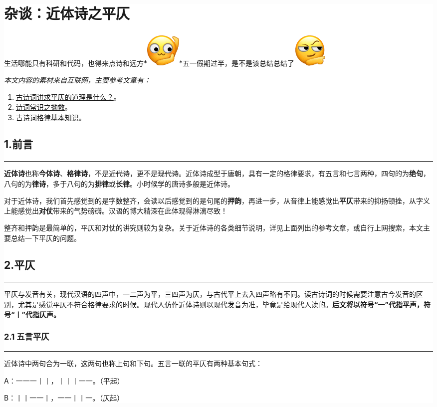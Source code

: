 # 杂谈：近体诗之平仄

生活哪能只有科研和代码，也得来点诗和远方*![img](杂谈：近体诗之平仄.assets/2_04.png)*五一假期过半，是不是该总结总结了![img](杂谈：近体诗之平仄.assets/2_06.png)

*本文内容的素材来自互联网，主要参考文章有：*

1.  [古诗词讲求平仄的道理是什么？](https://www.zhihu.com/question/21491324)。
2.  [诗词常识之拗救](https://www.meipian.cn/1ccgf183)。
3.  [古诗词格律基本知识](http://blog.sina.com.cn/s/blog_8636f98f0102xe95.html)。



## 1.前言

------

**近体诗**也称**今体诗**、**格律诗**，不是~~近代诗~~，更不是~~现代诗~~。近体诗成型于唐朝，具有一定的格律要求，有五言和七言两种，四句的为**绝句**，八句的为**律诗**，多于八句的为**排律**或**长律**。小时候学的唐诗多般是近体诗。



对于近体诗，我们首先感觉到的是字数整齐，会读以后感觉到的是句尾的**押韵**，再进一步，从音律上能感觉出**平仄**带来的抑扬顿挫，从字义上能感觉出**对仗**带来的气势磅礴。汉语的博大精深在此体现得淋漓尽致！



整齐和押韵是最简单的，平仄和对仗的讲究则较为复杂。关于近体诗的各类细节说明，详见上面列出的参考文章，或自行上网搜索，本文主要总结一下平仄的问题。



## 2.平仄

------

平仄与发音有关，现代汉语的四声中，一二声为平，三四声为仄，与古代平上去入四声略有不同。读古诗词的时候需要注意古今发音的区别，尤其是感觉平仄不符合格律要求的时候。现代人仿作近体诗则以现代发音为准，毕竟是给现代人读的。**后文将以符号“一”代指平声，符号“丨”代指仄声。**



### 2.1 五言平仄

------

近体诗中两句合为一联，这两句也称上句和下句。五言一联的平仄有两种基本句式：

A：一一一丨丨，丨丨丨一一。（平起）

B：丨丨一一丨，一一丨丨一。（仄起）


